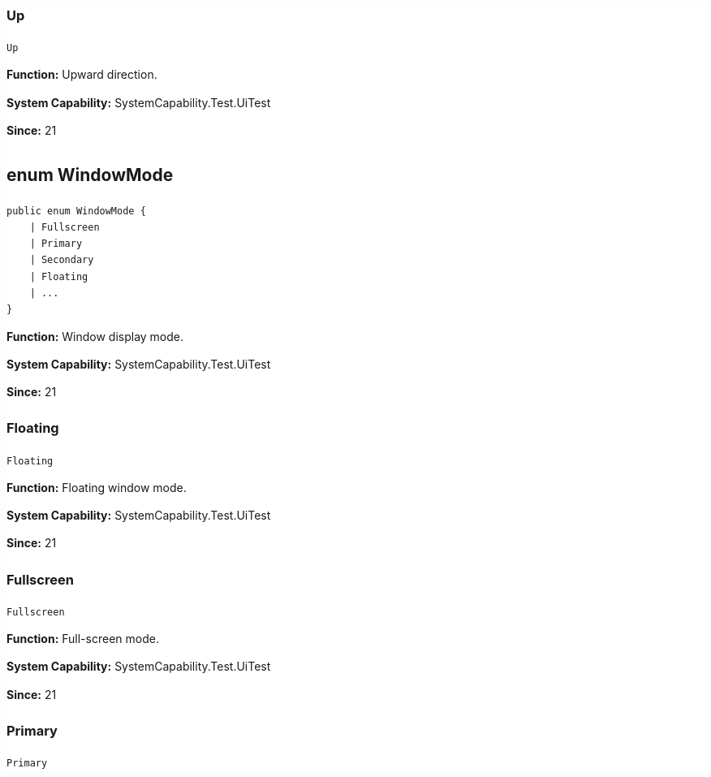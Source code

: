 ### Up

```cangjie
Up
```

**Function:** Upward direction.

**System Capability:** SystemCapability.Test.UiTest

**Since:** 21

## enum WindowMode

```cangjie
public enum WindowMode {
    | Fullscreen
    | Primary
    | Secondary
    | Floating
    | ...
}
```

**Function:** Window display mode.

**System Capability:** SystemCapability.Test.UiTest

**Since:** 21

### Floating

```cangjie
Floating
```

**Function:** Floating window mode.

**System Capability:** SystemCapability.Test.UiTest

**Since:** 21

### Fullscreen

```cangjie
Fullscreen
```

**Function:** Full-screen mode.

**System Capability:** SystemCapability.Test.UiTest

**Since:** 21

### Primary

```cangjie
Primary
```
